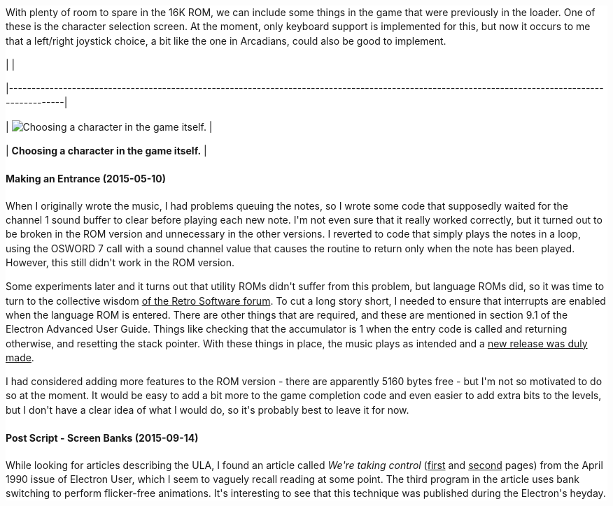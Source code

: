 With plenty of room to spare in the 16K ROM, we can include some things in the game that were previously in the loader. One of these is the character selection screen. At the moment, only keyboard support is implemented for this, but now it occurs to me that a left/right joystick choice, a bit like the one in Arcadians, could also be good to implement.

| |

|-------------------------------------------------------------------------------------------------------------------------------------------------|

| <img src="2015-03-24-choice.png" title="Choosing a character in the game itself." alt="Choosing a character in the game itself." width="256" /> |

| **Choosing a character in the game itself.** |

#### Making an Entrance (2015-05-10)

When I originally wrote the music, I had problems queuing the notes, so I wrote some code that supposedly waited for the channel 1 sound buffer to clear before playing each new note. I'm not even sure that it really worked correctly, but it turned out to be broken in the ROM version and unnecessary in the other versions. I reverted to code that simply plays the notes in a loop, using the OSWORD 7 call with a sound channel value that causes the routine to return only when the note has been played. However, this still didn't work in the ROM version.

Some experiments later and it turns out that utility ROMs didn't suffer from this problem, but language ROMs did, so it was time to turn to the collective wisdom [of the Retro Software forum](http://www.retrosoftware.co.uk/forum/viewtopic.php?f=73&t=939). To cut a long story short, I needed to ensure that interrupts are enabled when the language ROM is entered. There are other things that are required, and these are mentioned in section 9.1 of the Electron Advanced User Guide. Things like checking that the accumulator is 1 when the entry code is called and returning otherwise, and resetting the stack pointer. With these things in place, the music plays as intended and a [new release was duly made](http://www.retrosoftware.co.uk/wiki/index.php/Castle_Raider#Downloads).

I had considered adding more features to the ROM version - there are apparently 5160 bytes free - but I'm not so motivated to do so at the moment. It would be easy to add a bit more to the game completion code and even easier to add extra bits to the levels, but I don't have a clear idea of what I would do, so it's probably best to leave it for now.

#### Post Script - Screen Banks (2015-09-14)

While looking for articles describing the ULA, I found an article called _We're taking control_ ([first](http://acornelectron.co.uk/mags/eu/ills/7_07/s-p28.jpg) and [second](http://acornelectron.co.uk/mags/eu/ills/7_07/s-p29.jpg) pages) from the April 1990 issue of Electron User, which I seem to vaguely recall reading at some point. The third program in the article uses bank switching to perform flicker-free animations. It's interesting to see that this technique was published during the Electron's heyday.
